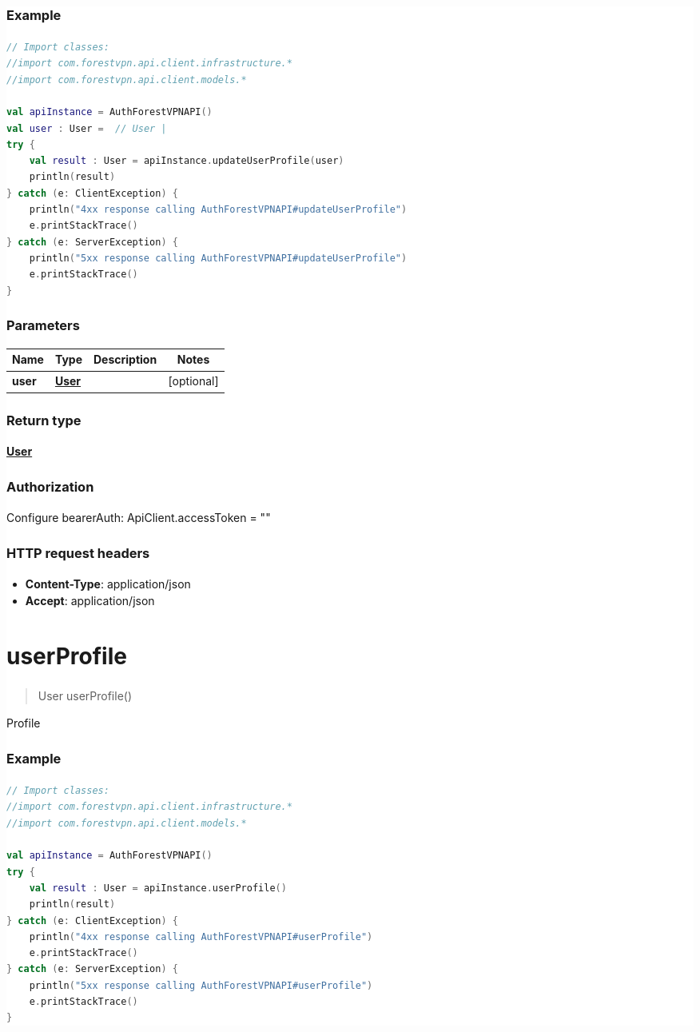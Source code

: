 ### Example
```kotlin
// Import classes:
//import com.forestvpn.api.client.infrastructure.*
//import com.forestvpn.api.client.models.*

val apiInstance = AuthForestVPNAPI()
val user : User =  // User | 
try {
    val result : User = apiInstance.updateUserProfile(user)
    println(result)
} catch (e: ClientException) {
    println("4xx response calling AuthForestVPNAPI#updateUserProfile")
    e.printStackTrace()
} catch (e: ServerException) {
    println("5xx response calling AuthForestVPNAPI#updateUserProfile")
    e.printStackTrace()
}
```

### Parameters

Name | Type | Description  | Notes
------------- | ------------- | ------------- | -------------
 **user** | [**User**](User.md)|  | [optional]

### Return type

[**User**](User.md)

### Authorization


Configure bearerAuth:
    ApiClient.accessToken = ""

### HTTP request headers

 - **Content-Type**: application/json
 - **Accept**: application/json

<a name="userProfile"></a>
# **userProfile**
> User userProfile()

Profile

### Example
```kotlin
// Import classes:
//import com.forestvpn.api.client.infrastructure.*
//import com.forestvpn.api.client.models.*

val apiInstance = AuthForestVPNAPI()
try {
    val result : User = apiInstance.userProfile()
    println(result)
} catch (e: ClientException) {
    println("4xx response calling AuthForestVPNAPI#userProfile")
    e.printStackTrace()
} catch (e: ServerException) {
    println("5xx response calling AuthForestVPNAPI#userProfile")
    e.printStackTrace()
}
```